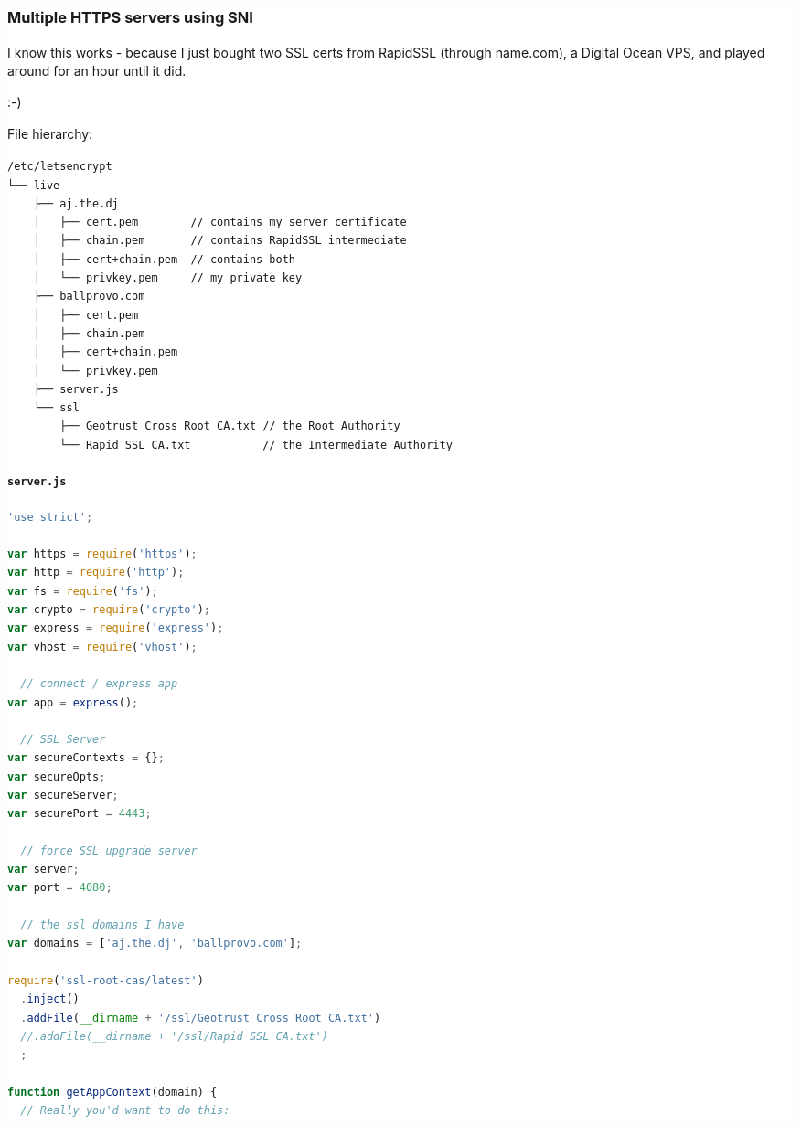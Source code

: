 ### Multiple HTTPS servers using SNI

I know this works - because I just bought two SSL certs from RapidSSL (through name.com),
a Digital Ocean VPS,
and played around for an hour until it did.

:-)

File hierarchy:

```
/etc/letsencrypt
└── live
    ├── aj.the.dj
    │   ├── cert.pem        // contains my server certificate
    │   ├── chain.pem       // contains RapidSSL intermediate
    │   ├── cert+chain.pem  // contains both
    │   └── privkey.pem     // my private key
    ├── ballprovo.com
    │   ├── cert.pem
    │   ├── chain.pem
    │   ├── cert+chain.pem
    │   └── privkey.pem
    ├── server.js
    └── ssl
        ├── Geotrust Cross Root CA.txt // the Root Authority
        └── Rapid SSL CA.txt           // the Intermediate Authority
```


#### `server.js`

```javascript
'use strict';

var https = require('https');
var http = require('http');
var fs = require('fs');
var crypto = require('crypto');
var express = require('express');
var vhost = require('vhost');

  // connect / express app
var app = express();

  // SSL Server
var secureContexts = {};
var secureOpts;
var secureServer;
var securePort = 4443;

  // force SSL upgrade server
var server;
var port = 4080;

  // the ssl domains I have
var domains = ['aj.the.dj', 'ballprovo.com'];

require('ssl-root-cas/latest')
  .inject()
  .addFile(__dirname + '/ssl/Geotrust Cross Root CA.txt')
  //.addFile(__dirname + '/ssl/Rapid SSL CA.txt')
  ;

function getAppContext(domain) {
  // Really you'd want to do this:
```
